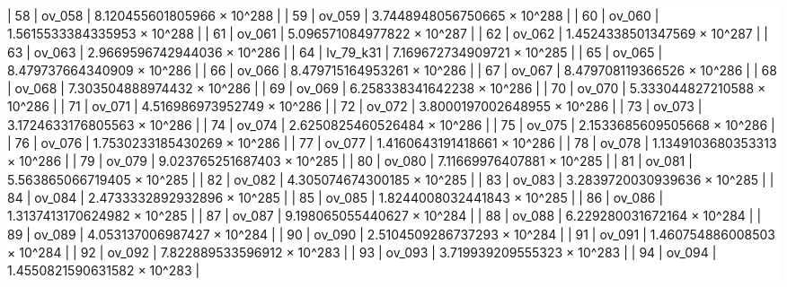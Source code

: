 | 58 | ov_058 | 8.120455601805966 × 10^288 |
| 59 | ov_059 | 3.7448948056750665 × 10^288 |
| 60 | ov_060 | 1.5615533384335953 × 10^288 |
| 61 | ov_061 | 5.096571084977822 × 10^287 |
| 62 | ov_062 | 1.4524338501347569 × 10^287 |
| 63 | ov_063 | 2.9669596742944036 × 10^286 |
| 64 | lv_79_k31 | 7.169672734909721 × 10^285 |
| 65 | ov_065 | 8.479737664340909 × 10^286 |
| 66 | ov_066 | 8.479715164953261 × 10^286 |
| 67 | ov_067 | 8.479708119366526 × 10^286 |
| 68 | ov_068 | 7.303504888974432 × 10^286 |
| 69 | ov_069 | 6.258338341642238 × 10^286 |
| 70 | ov_070 | 5.333044827210588 × 10^286 |
| 71 | ov_071 | 4.516986973952749 × 10^286 |
| 72 | ov_072 | 3.8000197002648955 × 10^286 |
| 73 | ov_073 | 3.1724633176805563 × 10^286 |
| 74 | ov_074 | 2.6250825460526484 × 10^286 |
| 75 | ov_075 | 2.1533685609505668 × 10^286 |
| 76 | ov_076 | 1.7530233185430269 × 10^286 |
| 77 | ov_077 | 1.4160643191418661 × 10^286 |
| 78 | ov_078 | 1.1349103680353313 × 10^286 |
| 79 | ov_079 | 9.023765251687403 × 10^285 |
| 80 | ov_080 | 7.11669976407881 × 10^285 |
| 81 | ov_081 | 5.563865066719405 × 10^285 |
| 82 | ov_082 | 4.305074674300185 × 10^285 |
| 83 | ov_083 | 3.2839720030939636 × 10^285 |
| 84 | ov_084 | 2.4733332892932896 × 10^285 |
| 85 | ov_085 | 1.8244008032441843 × 10^285 |
| 86 | ov_086 | 1.3137413170624982 × 10^285 |
| 87 | ov_087 | 9.198065055440627 × 10^284 |
| 88 | ov_088 | 6.229280031672164 × 10^284 |
| 89 | ov_089 | 4.053137006987427 × 10^284 |
| 90 | ov_090 | 2.5104509286737293 × 10^284 |
| 91 | ov_091 | 1.460754886008503 × 10^284 |
| 92 | ov_092 | 7.822889533596912 × 10^283 |
| 93 | ov_093 | 3.719939209555323 × 10^283 |
| 94 | ov_094 | 1.4550821590631582 × 10^283 |